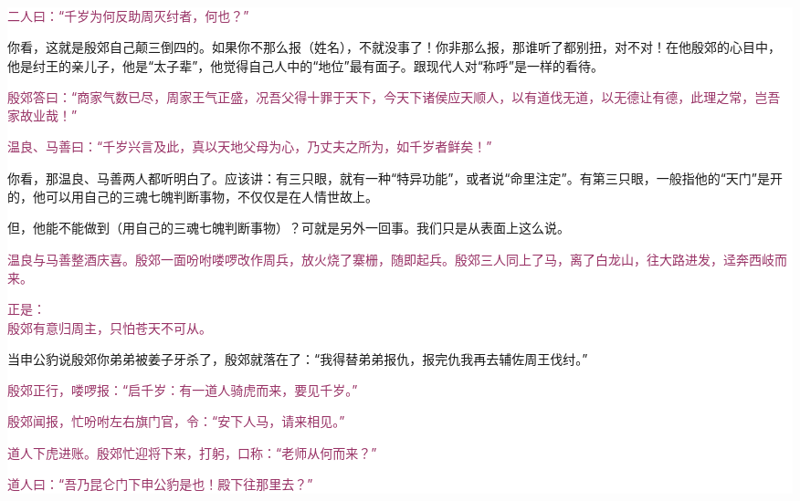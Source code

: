   </span>
 </p>
 <p>
  <span style="color: #993366;">
   二人曰：“千岁为何反助周灭纣者，何也？”
  </span>
 </p>
 <p>
  你看，这就是殷郊自己颠三倒四的。如果你不那么报（姓名），不就没事了！你非那么报，那谁听了都别扭，对不对！在他殷郊的心目中，他是纣王的亲儿子，他是“太子辈”，他觉得自己人中的“地位”最有面子。跟现代人对“称呼”是一样的看待。
 </p>
 <p>
  <span style="color: #993366;">
   殷郊答曰：“商家气数已尽，周家王气正盛，况吾父得十罪于天下，今天下诸侯应天顺人，以有道伐无道，以无德让有德，此理之常，岂吾家故业哉！”
  </span>
 </p>
 <p>
  <span style="color: #993366;">
   温良、马善曰：“千岁兴言及此，真以天地父母为心，乃丈夫之所为，如千岁者鲜矣！”
  </span>
 </p>
 <p>
  你看，那温良、马善两人都听明白了。应该讲：有三只眼，就有一种“特异功能”，或者说“命里注定”。有第三只眼，一般指他的“天门”是开的，他可以用自己的三魂七魄判断事物，不仅仅是在人情世故上。
 </p>
 <p>
  但，他能不能做到（用自己的三魂七魄判断事物）？可就是另外一回事。我们只是从表面上这么说。
 </p>
 <p>
  <span style="color: #993366;">
   温良与马善整酒庆喜。殷郊一面吩咐喽啰改作周兵，放火烧了寨栅，随即起兵。殷郊三人同上了马，离了白龙山，往大路进发，迳奔西岐而来。
  </span>
 </p>
 <p>
  <span style="color: #993366;">
   正是：
  </span>
  <br/>
  <span style="color: #993366;">
   殷郊有意归周主，只怕苍天不可从。
  </span>
 </p>
 <p>
  当申公豹说殷郊你弟弟被姜子牙杀了，殷郊就落在了：“我得替弟弟报仇，报完仇我再去辅佐周王伐纣。”
 </p>
 <p>
  <span style="color: #993366;">
   殷郊正行，喽啰报：“启千岁：有一道人骑虎而来，要见千岁。”
  </span>
 </p>
 <p>
  <span style="color: #993366;">
   殷郊闻报，忙吩咐左右旗门官，令：“安下人马，请来相见。”
  </span>
 </p>
 <p>
  <span style="color: #993366;">
   道人下虎进账。殷郊忙迎将下来，打躬，口称：“老师从何而来？”
  </span>
 </p>
 <p>
  <span style="color: #993366;">
   道人曰：“吾乃昆仑门下申公豹是也！殿下往那里去？”
  </span>
 </p>